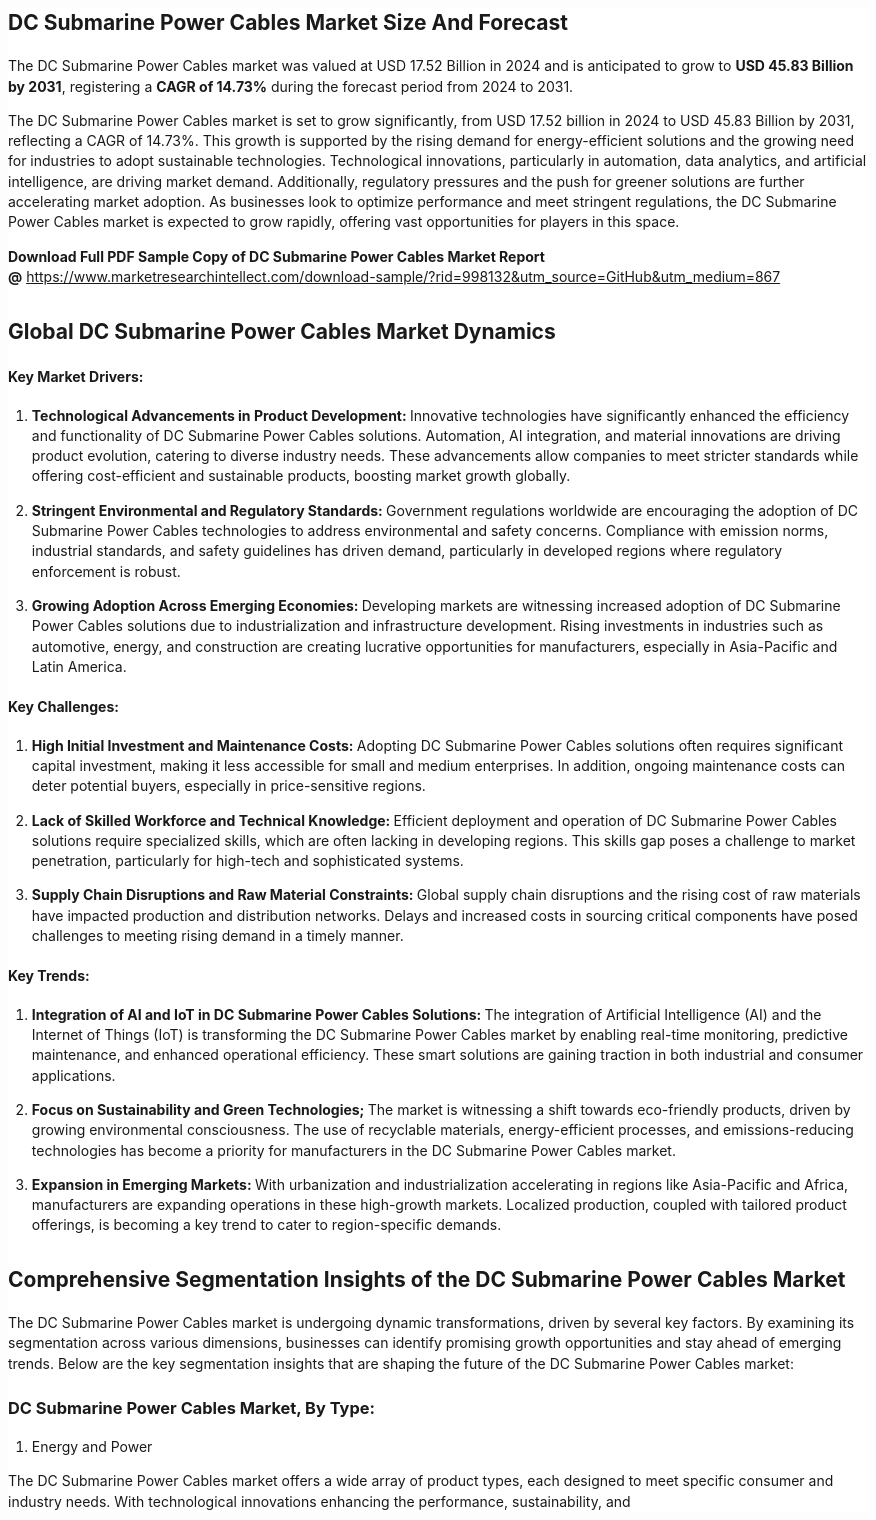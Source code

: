 <h2>DC Submarine Power Cables Market Size And Forecast</h2><p>The DC Submarine Power Cables market was valued at USD 17.52 Billion in 2024 and is anticipated to grow to <strong>USD 45.83 Billion by 2031</strong>, registering a <strong>CAGR of 14.73%</strong> during the forecast period from 2024 to 2031.</p><p>The DC Submarine Power Cables market is set to grow significantly, from USD 17.52 billion in 2024 to USD 45.83 Billion by 2031, reflecting a CAGR of 14.73%. This growth is supported by the rising demand for energy-efficient solutions and the growing need for industries to adopt sustainable technologies. Technological innovations, particularly in automation, data analytics, and artificial intelligence, are driving market demand. Additionally, regulatory pressures and the push for greener solutions are further accelerating market adoption. As businesses look to optimize performance and meet stringent regulations, the DC Submarine Power Cables market is expected to grow rapidly, offering vast opportunities for players in this space.</p><p><strong>Download Full PDF Sample Copy of DC Submarine Power Cables Market Report @</strong>&nbsp;<a href="https://www.marketresearchintellect.com/download-sample/?rid=998132&amp;utm_source=GitHub&amp;utm_medium=867">https://www.marketresearchintellect.com/download-sample/?rid=998132&amp;utm_source=GitHub&amp;utm_medium=867</a></p><h2>Global DC Submarine Power Cables Market Dynamics</h2><h4><strong>Key Market Drivers:</strong></h4><ol><li><p><strong>Technological Advancements in Product Development:&nbsp;</strong>Innovative technologies have significantly enhanced the efficiency and functionality of DC Submarine Power Cables solutions. Automation, AI integration, and material innovations are driving product evolution, catering to diverse industry needs. These advancements allow companies to meet stricter standards while offering cost-efficient and sustainable products, boosting market growth globally.</p></li><li><p><strong>Stringent Environmental and Regulatory Standards:&nbsp;</strong>Government regulations worldwide are encouraging the adoption of DC Submarine Power Cables technologies to address environmental and safety concerns. Compliance with emission norms, industrial standards, and safety guidelines has driven demand, particularly in developed regions where regulatory enforcement is robust.</p></li><li><p><strong>Growing Adoption Across Emerging Economies:&nbsp;</strong>Developing markets are witnessing increased adoption of DC Submarine Power Cables solutions due to industrialization and infrastructure development. Rising investments in industries such as automotive, energy, and construction are creating lucrative opportunities for manufacturers, especially in Asia-Pacific and Latin America.</p></li></ol><h4><strong>Key Challenges:</strong></h4><ol><li><p><strong>High Initial Investment and Maintenance Costs:&nbsp;</strong>Adopting DC Submarine Power Cables solutions often requires significant capital investment, making it less accessible for small and medium enterprises. In addition, ongoing maintenance costs can deter potential buyers, especially in price-sensitive regions.</p></li><li><p><strong>Lack of Skilled Workforce and Technical Knowledge:&nbsp;</strong>Efficient deployment and operation of DC Submarine Power Cables solutions require specialized skills, which are often lacking in developing regions. This skills gap poses a challenge to market penetration, particularly for high-tech and sophisticated systems.</p></li><li><p><strong>Supply Chain Disruptions and Raw Material Constraints:&nbsp;</strong>Global supply chain disruptions and the rising cost of raw materials have impacted production and distribution networks. Delays and increased costs in sourcing critical components have posed challenges to meeting rising demand in a timely manner.</p></li></ol><h4><strong>Key Trends:</strong></h4><ol><li><p><strong>Integration of AI and IoT in DC Submarine Power Cables Solutions:&nbsp;</strong>The integration of Artificial Intelligence (AI) and the Internet of Things (IoT) is transforming the DC Submarine Power Cables market by enabling real-time monitoring, predictive maintenance, and enhanced operational efficiency. These smart solutions are gaining traction in both industrial and consumer applications.</p></li><li><p><strong>Focus on Sustainability and Green Technologies;&nbsp;</strong>The market is witnessing a shift towards eco-friendly products, driven by growing environmental consciousness. The use of recyclable materials, energy-efficient processes, and emissions-reducing technologies has become a priority for manufacturers in the DC Submarine Power Cables market.</p></li><li><p><strong>Expansion in Emerging Markets:&nbsp;</strong>With urbanization and industrialization accelerating in regions like Asia-Pacific and Africa, manufacturers are expanding operations in these high-growth markets. Localized production, coupled with tailored product offerings, is becoming a key trend to cater to region-specific demands.</p></li></ol><div class="article-main__content" data-test-id="publishing-text-block"><h2>Comprehensive Segmentation Insights of the DC Submarine Power Cables Market</h2><p>The DC Submarine Power Cables market is undergoing dynamic transformations, driven by several key factors. By examining its segmentation across various dimensions, businesses can identify promising growth opportunities and stay ahead of emerging trends. Below are the key segmentation insights that are shaping the future of the DC Submarine Power Cables market:</p><h3><strong>DC Submarine Power Cables Market, By Type:<br /></strong></h3><ol><li>Energy and Power</li></ol><p>The DC Submarine Power Cables market offers a wide array of product types, each designed to meet specific consumer and industry needs. With technological innovations enhancing the performance, sustainability, and